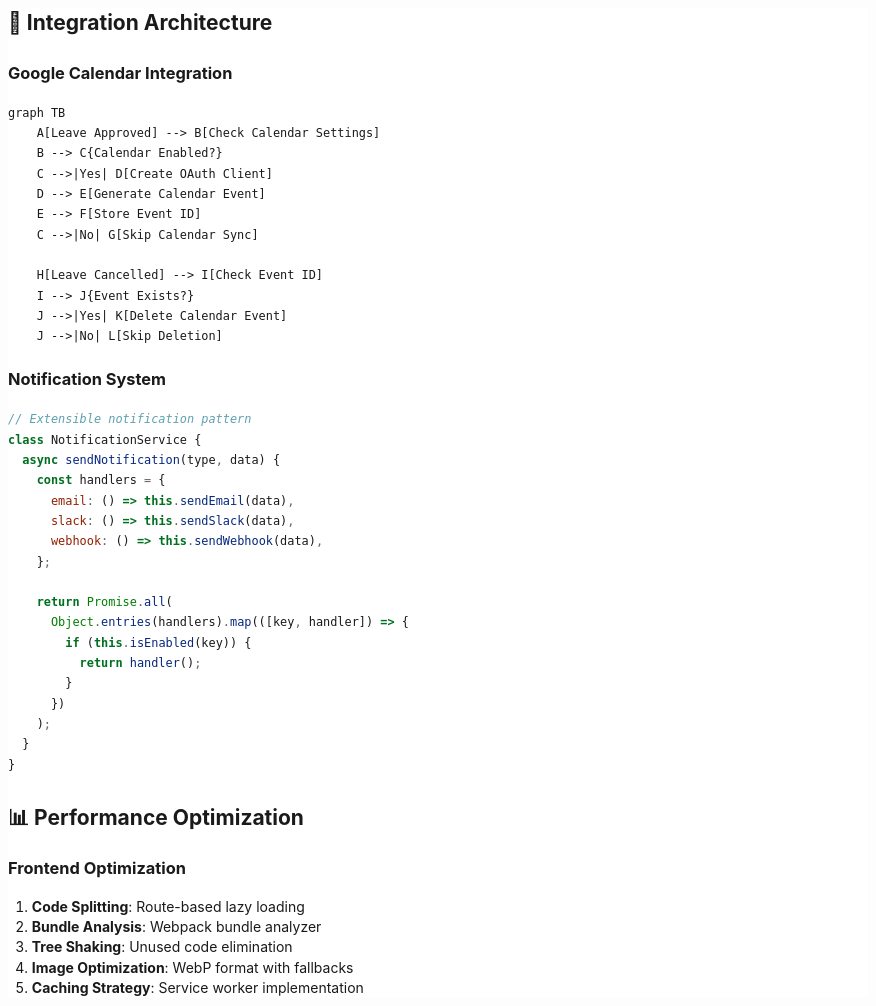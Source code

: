 ## 🔗 Integration Architecture

### Google Calendar Integration

```mermaid
graph TB
    A[Leave Approved] --> B[Check Calendar Settings]
    B --> C{Calendar Enabled?}
    C -->|Yes| D[Create OAuth Client]
    D --> E[Generate Calendar Event]
    E --> F[Store Event ID]
    C -->|No| G[Skip Calendar Sync]

    H[Leave Cancelled] --> I[Check Event ID]
    I --> J{Event Exists?}
    J -->|Yes| K[Delete Calendar Event]
    J -->|No| L[Skip Deletion]
```

### Notification System

```javascript
// Extensible notification pattern
class NotificationService {
  async sendNotification(type, data) {
    const handlers = {
      email: () => this.sendEmail(data),
      slack: () => this.sendSlack(data),
      webhook: () => this.sendWebhook(data),
    };

    return Promise.all(
      Object.entries(handlers).map(([key, handler]) => {
        if (this.isEnabled(key)) {
          return handler();
        }
      })
    );
  }
}
```

## 📊 Performance Optimization

### Frontend Optimization

1. **Code Splitting**: Route-based lazy loading
2. **Bundle Analysis**: Webpack bundle analyzer
3. **Tree Shaking**: Unused code elimination
4. **Image Optimization**: WebP format with fallbacks
5. **Caching Strategy**: Service worker implementation
